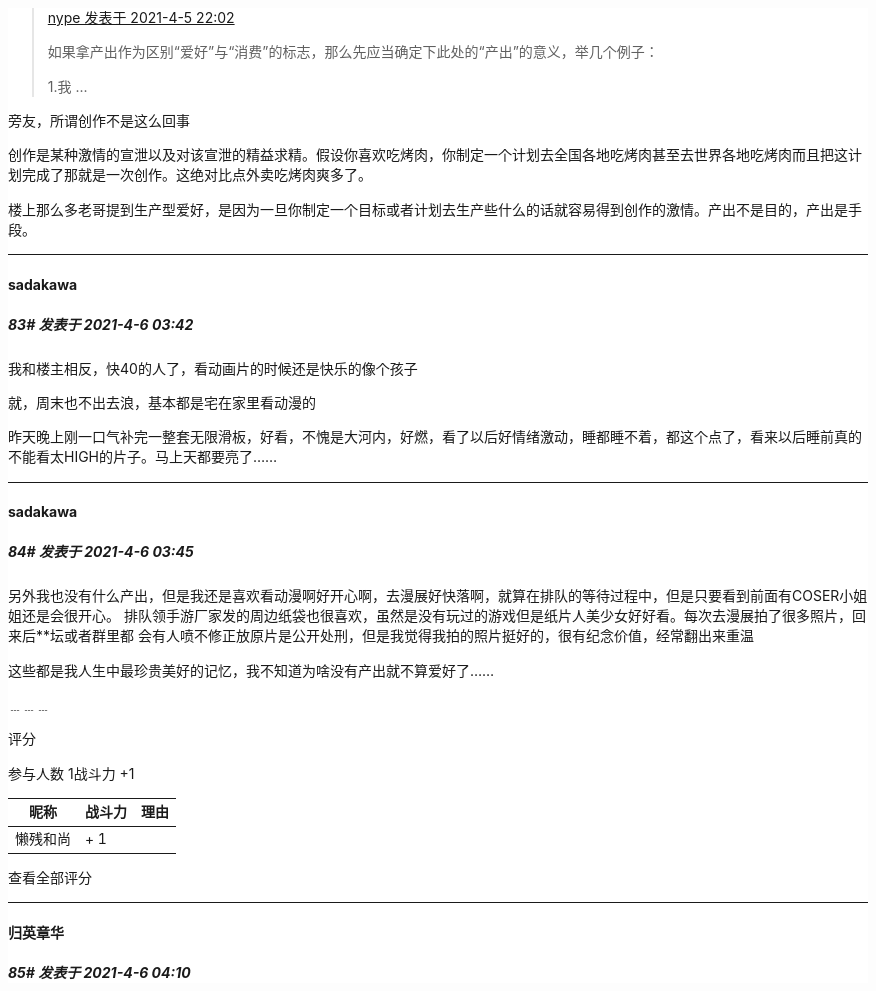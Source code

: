 
<blockquote><a href="httphttps://bbs.saraba1st.com/2b/forum.php?mod=redirect&amp;goto=findpost&amp;pid=50842839&amp;ptid=1997306" target="_blank">nype 发表于 2021-4-5 22:02</a>

如果拿产出作为区别“爱好”与“消费”的标志，那么先应当确定下此处的“产出”的意义，举几个例子：

1.我 ...</blockquote>
旁友，所谓创作不是这么回事


创作是某种激情的宣泄以及对该宣泄的精益求精。假设你喜欢吃烤肉，你制定一个计划去全国各地吃烤肉甚至去世界各地吃烤肉而且把这计划完成了那就是一次创作。这绝对比点外卖吃烤肉爽多了。


楼上那么多老哥提到生产型爱好，是因为一旦你制定一个目标或者计划去生产些什么的话就容易得到创作的激情。产出不是目的，产出是手段。


*****

####  sadakawa  
##### 83#       发表于 2021-4-6 03:42


我和楼主相反，快40的人了，看动画片的时候还是快乐的像个孩子

就，周末也不出去浪，基本都是宅在家里看动漫的


昨天晚上刚一口气补完一整套无限滑板，好看，不愧是大河内，好燃，看了以后好情绪激动，睡都睡不着，都这个点了，看来以后睡前真的不能看太HIGH的片子。马上天都要亮了……


*****

####  sadakawa  
##### 84#       发表于 2021-4-6 03:45


另外我也没有什么产出，但是我还是喜欢看动漫啊好开心啊，去漫展好快落啊，就算在排队的等待过程中，但是只要看到前面有COSER小姐姐还是会很开心。 排队领手游厂家发的周边纸袋也很喜欢，虽然是没有玩过的游戏但是纸片人美少女好好看。每次去漫展拍了很多照片，回来后**坛或者群里都 会有人喷不修正放原片是公开处刑，但是我觉得我拍的照片挺好的，很有纪念价值，经常翻出来重温


这些都是我人生中最珍贵美好的记忆，我不知道为啥没有产出就不算爱好了……


﹍﹍﹍

评分


 参与人数 1战斗力 +1

|昵称|战斗力|理由|
|----|---|---|
| 懒残和尚| + 1||


查看全部评分


*****

####  归英章华  
##### 85#       发表于 2021-4-6 04:10
